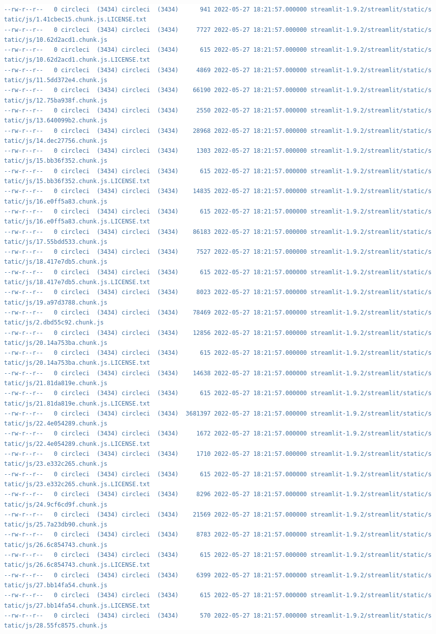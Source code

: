 ```diff
--rw-r--r--   0 circleci  (3434) circleci  (3434)      941 2022-05-27 18:21:57.000000 streamlit-1.9.2/streamlit/static/static/js/1.41cbec15.chunk.js.LICENSE.txt
--rw-r--r--   0 circleci  (3434) circleci  (3434)     7727 2022-05-27 18:21:57.000000 streamlit-1.9.2/streamlit/static/static/js/10.62d2acd1.chunk.js
--rw-r--r--   0 circleci  (3434) circleci  (3434)      615 2022-05-27 18:21:57.000000 streamlit-1.9.2/streamlit/static/static/js/10.62d2acd1.chunk.js.LICENSE.txt
--rw-r--r--   0 circleci  (3434) circleci  (3434)     4869 2022-05-27 18:21:57.000000 streamlit-1.9.2/streamlit/static/static/js/11.5dd372e4.chunk.js
--rw-r--r--   0 circleci  (3434) circleci  (3434)    66190 2022-05-27 18:21:57.000000 streamlit-1.9.2/streamlit/static/static/js/12.75ba938f.chunk.js
--rw-r--r--   0 circleci  (3434) circleci  (3434)     2550 2022-05-27 18:21:57.000000 streamlit-1.9.2/streamlit/static/static/js/13.640099b2.chunk.js
--rw-r--r--   0 circleci  (3434) circleci  (3434)    28968 2022-05-27 18:21:57.000000 streamlit-1.9.2/streamlit/static/static/js/14.dec27756.chunk.js
--rw-r--r--   0 circleci  (3434) circleci  (3434)     1303 2022-05-27 18:21:57.000000 streamlit-1.9.2/streamlit/static/static/js/15.bb36f352.chunk.js
--rw-r--r--   0 circleci  (3434) circleci  (3434)      615 2022-05-27 18:21:57.000000 streamlit-1.9.2/streamlit/static/static/js/15.bb36f352.chunk.js.LICENSE.txt
--rw-r--r--   0 circleci  (3434) circleci  (3434)    14835 2022-05-27 18:21:57.000000 streamlit-1.9.2/streamlit/static/static/js/16.e0ff5a83.chunk.js
--rw-r--r--   0 circleci  (3434) circleci  (3434)      615 2022-05-27 18:21:57.000000 streamlit-1.9.2/streamlit/static/static/js/16.e0ff5a83.chunk.js.LICENSE.txt
--rw-r--r--   0 circleci  (3434) circleci  (3434)    86183 2022-05-27 18:21:57.000000 streamlit-1.9.2/streamlit/static/static/js/17.55bdd533.chunk.js
--rw-r--r--   0 circleci  (3434) circleci  (3434)     7527 2022-05-27 18:21:57.000000 streamlit-1.9.2/streamlit/static/static/js/18.417e7db5.chunk.js
--rw-r--r--   0 circleci  (3434) circleci  (3434)      615 2022-05-27 18:21:57.000000 streamlit-1.9.2/streamlit/static/static/js/18.417e7db5.chunk.js.LICENSE.txt
--rw-r--r--   0 circleci  (3434) circleci  (3434)     8023 2022-05-27 18:21:57.000000 streamlit-1.9.2/streamlit/static/static/js/19.a97d3788.chunk.js
--rw-r--r--   0 circleci  (3434) circleci  (3434)    78469 2022-05-27 18:21:57.000000 streamlit-1.9.2/streamlit/static/static/js/2.dbd55c92.chunk.js
--rw-r--r--   0 circleci  (3434) circleci  (3434)    12856 2022-05-27 18:21:57.000000 streamlit-1.9.2/streamlit/static/static/js/20.14a753ba.chunk.js
--rw-r--r--   0 circleci  (3434) circleci  (3434)      615 2022-05-27 18:21:57.000000 streamlit-1.9.2/streamlit/static/static/js/20.14a753ba.chunk.js.LICENSE.txt
--rw-r--r--   0 circleci  (3434) circleci  (3434)    14638 2022-05-27 18:21:57.000000 streamlit-1.9.2/streamlit/static/static/js/21.81da819e.chunk.js
--rw-r--r--   0 circleci  (3434) circleci  (3434)      615 2022-05-27 18:21:57.000000 streamlit-1.9.2/streamlit/static/static/js/21.81da819e.chunk.js.LICENSE.txt
--rw-r--r--   0 circleci  (3434) circleci  (3434)  3681397 2022-05-27 18:21:57.000000 streamlit-1.9.2/streamlit/static/static/js/22.4e054289.chunk.js
--rw-r--r--   0 circleci  (3434) circleci  (3434)     1672 2022-05-27 18:21:57.000000 streamlit-1.9.2/streamlit/static/static/js/22.4e054289.chunk.js.LICENSE.txt
--rw-r--r--   0 circleci  (3434) circleci  (3434)     1710 2022-05-27 18:21:57.000000 streamlit-1.9.2/streamlit/static/static/js/23.e332c265.chunk.js
--rw-r--r--   0 circleci  (3434) circleci  (3434)      615 2022-05-27 18:21:57.000000 streamlit-1.9.2/streamlit/static/static/js/23.e332c265.chunk.js.LICENSE.txt
--rw-r--r--   0 circleci  (3434) circleci  (3434)     8296 2022-05-27 18:21:57.000000 streamlit-1.9.2/streamlit/static/static/js/24.9cf6cd9f.chunk.js
--rw-r--r--   0 circleci  (3434) circleci  (3434)    21569 2022-05-27 18:21:57.000000 streamlit-1.9.2/streamlit/static/static/js/25.7a23db90.chunk.js
--rw-r--r--   0 circleci  (3434) circleci  (3434)     8783 2022-05-27 18:21:57.000000 streamlit-1.9.2/streamlit/static/static/js/26.6c854743.chunk.js
--rw-r--r--   0 circleci  (3434) circleci  (3434)      615 2022-05-27 18:21:57.000000 streamlit-1.9.2/streamlit/static/static/js/26.6c854743.chunk.js.LICENSE.txt
--rw-r--r--   0 circleci  (3434) circleci  (3434)     6399 2022-05-27 18:21:57.000000 streamlit-1.9.2/streamlit/static/static/js/27.bb14fa54.chunk.js
--rw-r--r--   0 circleci  (3434) circleci  (3434)      615 2022-05-27 18:21:57.000000 streamlit-1.9.2/streamlit/static/static/js/27.bb14fa54.chunk.js.LICENSE.txt
--rw-r--r--   0 circleci  (3434) circleci  (3434)      570 2022-05-27 18:21:57.000000 streamlit-1.9.2/streamlit/static/static/js/28.55fc8575.chunk.js
```